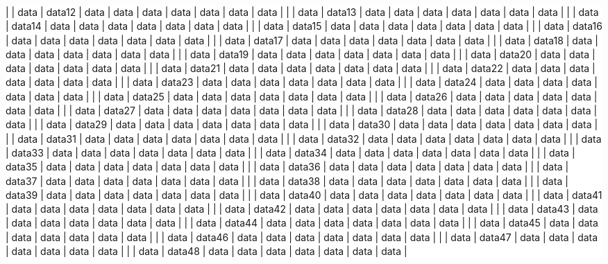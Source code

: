 |  | data | data12 | data | data | data | data | data | data | data |
|  | data | data13 | data | data | data | data | data | data | data |
|  | data | data14 | data | data | data | data | data | data | data |
|  | data | data15 | data | data | data | data | data | data | data |
|  | data | data16 | data | data | data | data | data | data | data |
|  | data | data17 | data | data | data | data | data | data | data |
|  | data | data18 | data | data | data | data | data | data | data |
|  | data | data19 | data | data | data | data | data | data | data |
|  | data | data20 | data | data | data | data | data | data | data |
|  | data | data21 | data | data | data | data | data | data | data |
|  | data | data22 | data | data | data | data | data | data | data |
|  | data | data23 | data | data | data | data | data | data | data |
|  | data | data24 | data | data | data | data | data | data | data |
|  | data | data25 | data | data | data | data | data | data | data |
|  | data | data26 | data | data | data | data | data | data | data |
|  | data | data27 | data | data | data | data | data | data | data |
|  | data | data28 | data | data | data | data | data | data | data |
|  | data | data29 | data | data | data | data | data | data | data |
|  | data | data30 | data | data | data | data | data | data | data |
|  | data | data31 | data | data | data | data | data | data | data |
|  | data | data32 | data | data | data | data | data | data | data |
|  | data | data33 | data | data | data | data | data | data | data |
|  | data | data34 | data | data | data | data | data | data | data |
|  | data | data35 | data | data | data | data | data | data | data |
|  | data | data36 | data | data | data | data | data | data | data |
|  | data | data37 | data | data | data | data | data | data | data |
|  | data | data38 | data | data | data | data | data | data | data |
|  | data | data39 | data | data | data | data | data | data | data |
|  | data | data40 | data | data | data | data | data | data | data |
|  | data | data41 | data | data | data | data | data | data | data |
|  | data | data42 | data | data | data | data | data | data | data |
|  | data | data43 | data | data | data | data | data | data | data |
|  | data | data44 | data | data | data | data | data | data | data |
|  | data | data45 | data | data | data | data | data | data | data |
|  | data | data46 | data | data | data | data | data | data | data |
|  | data | data47 | data | data | data | data | data | data | data |
|  | data | data48 | data | data | data | data | data | data | data |